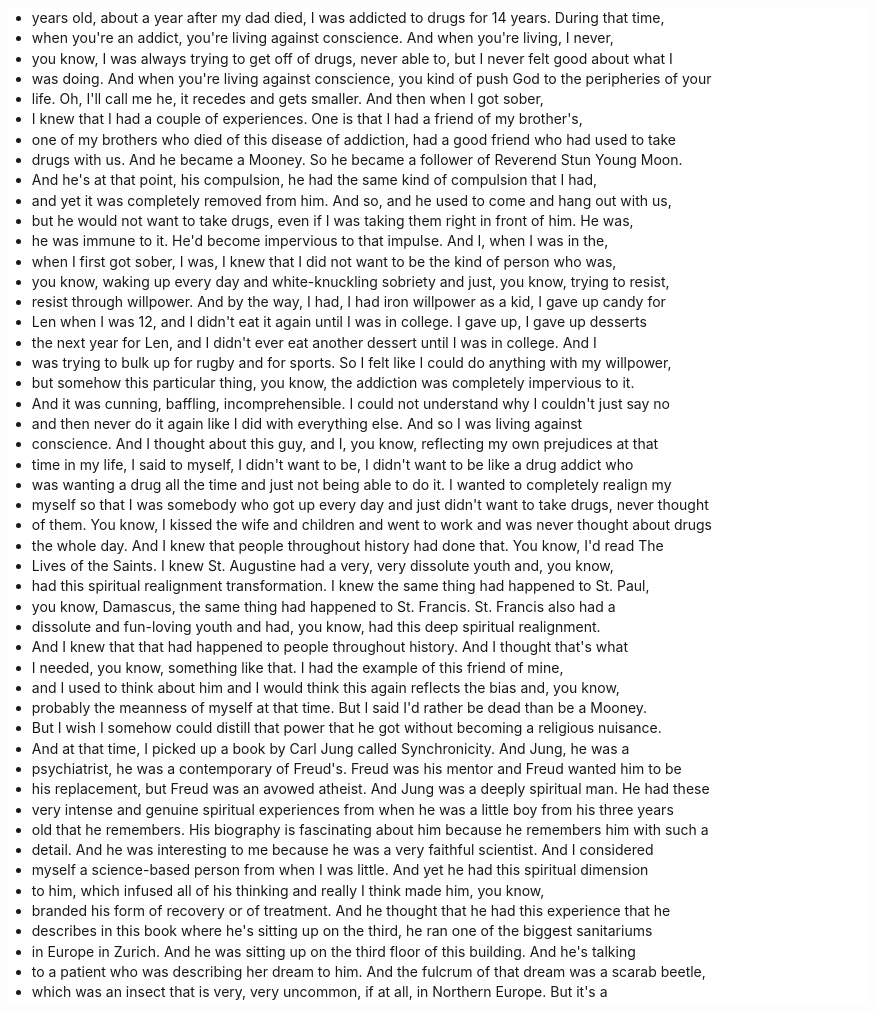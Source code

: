 *  years old, about a year after my dad died, I was addicted to drugs for 14 years. During that time,
*  when you're an addict, you're living against conscience. And when you're living, I never,
*  you know, I was always trying to get off of drugs, never able to, but I never felt good about what I
*  was doing. And when you're living against conscience, you kind of push God to the peripheries of your
*  life. Oh, I'll call me he, it recedes and gets smaller. And then when I got sober,
*  I knew that I had a couple of experiences. One is that I had a friend of my brother's,
*  one of my brothers who died of this disease of addiction, had a good friend who had used to take
*  drugs with us. And he became a Mooney. So he became a follower of Reverend Stun Young Moon.
*  And he's at that point, his compulsion, he had the same kind of compulsion that I had,
*  and yet it was completely removed from him. And so, and he used to come and hang out with us,
*  but he would not want to take drugs, even if I was taking them right in front of him. He was,
*  he was immune to it. He'd become impervious to that impulse. And I, when I was in the,
*  when I first got sober, I was, I knew that I did not want to be the kind of person who was,
*  you know, waking up every day and white-knuckling sobriety and just, you know, trying to resist,
*  resist through willpower. And by the way, I had, I had iron willpower as a kid, I gave up candy for
*  Len when I was 12, and I didn't eat it again until I was in college. I gave up, I gave up desserts
*  the next year for Len, and I didn't ever eat another dessert until I was in college. And I
*  was trying to bulk up for rugby and for sports. So I felt like I could do anything with my willpower,
*  but somehow this particular thing, you know, the addiction was completely impervious to it.
*  And it was cunning, baffling, incomprehensible. I could not understand why I couldn't just say no
*  and then never do it again like I did with everything else. And so I was living against
*  conscience. And I thought about this guy, and I, you know, reflecting my own prejudices at that
*  time in my life, I said to myself, I didn't want to be, I didn't want to be like a drug addict who
*  was wanting a drug all the time and just not being able to do it. I wanted to completely realign my
*  myself so that I was somebody who got up every day and just didn't want to take drugs, never thought
*  of them. You know, I kissed the wife and children and went to work and was never thought about drugs
*  the whole day. And I knew that people throughout history had done that. You know, I'd read The
*  Lives of the Saints. I knew St. Augustine had a very, very dissolute youth and, you know,
*  had this spiritual realignment transformation. I knew the same thing had happened to St. Paul,
*  you know, Damascus, the same thing had happened to St. Francis. St. Francis also had a
*  dissolute and fun-loving youth and had, you know, had this deep spiritual realignment.
*  And I knew that that had happened to people throughout history. And I thought that's what
*  I needed, you know, something like that. I had the example of this friend of mine,
*  and I used to think about him and I would think this again reflects the bias and, you know,
*  probably the meanness of myself at that time. But I said I'd rather be dead than be a Mooney.
*  But I wish I somehow could distill that power that he got without becoming a religious nuisance.
*  And at that time, I picked up a book by Carl Jung called Synchronicity. And Jung, he was a
*  psychiatrist, he was a contemporary of Freud's. Freud was his mentor and Freud wanted him to be
*  his replacement, but Freud was an avowed atheist. And Jung was a deeply spiritual man. He had these
*  very intense and genuine spiritual experiences from when he was a little boy from his three years
*  old that he remembers. His biography is fascinating about him because he remembers him with such a
*  detail. And he was interesting to me because he was a very faithful scientist. And I considered
*  myself a science-based person from when I was little. And yet he had this spiritual dimension
*  to him, which infused all of his thinking and really I think made him, you know,
*  branded his form of recovery or of treatment. And he thought that he had this experience that he
*  describes in this book where he's sitting up on the third, he ran one of the biggest sanitariums
*  in Europe in Zurich. And he was sitting up on the third floor of this building. And he's talking
*  to a patient who was describing her dream to him. And the fulcrum of that dream was a scarab beetle,
*  which was an insect that is very, very uncommon, if at all, in Northern Europe. But it's a